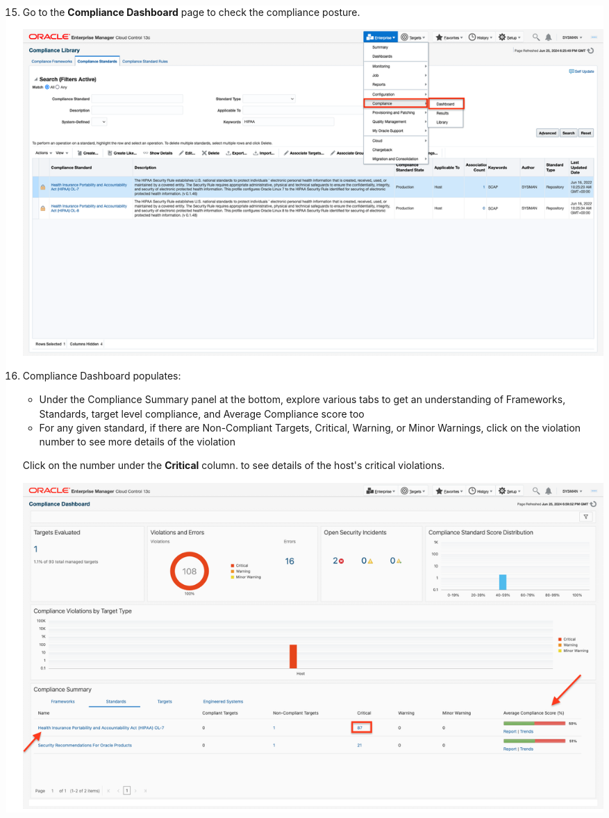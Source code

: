 15. Go to the **Compliance Dashboard** page to check the compliance posture.

    ![hipaa-compliance-dashboard-page](images/hipaa-compliance-dashboard.png " hipaa-compliance-dashboard-page ")

16. Compliance Dashboard populates:

    - Under the Compliance Summary panel at the bottom, explore various tabs to get an understanding of Frameworks, Standards, target level compliance, and Average Compliance score too
    - For any given standard, if there are Non-Compliant Targets, Critical, Warning, or Minor Warnings, click on the violation number to see more details of the violation

    Click on the number under the **Critical** column. to see details of the host's critical violations.

    ![compliance-dashboard-summary-hipaa-ol-7-page](images/compliance-dashboard-summary-hipaa-ol-7.png " compliance-dashboard-summary-hipaa-ol-7-page ")
